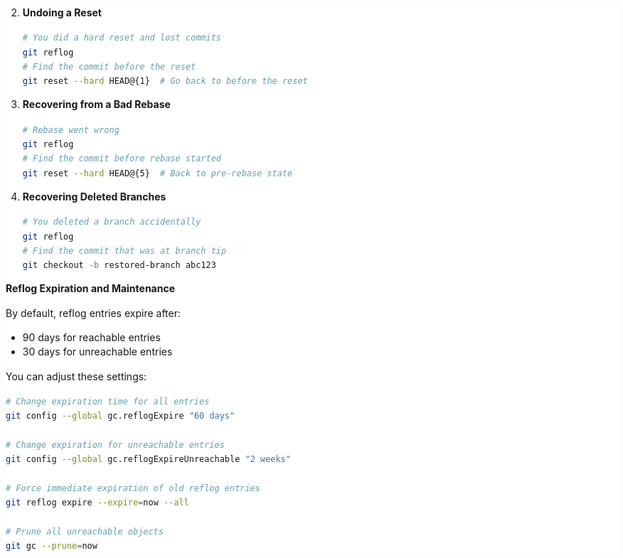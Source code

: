 2. **Undoing a Reset**
    
    ```bash
    # You did a hard reset and lost commits
    git reflog
    # Find the commit before the reset
    git reset --hard HEAD@{1}  # Go back to before the reset
    ```
    
3. **Recovering from a Bad Rebase**
    
    ```bash
    # Rebase went wrong
    git reflog
    # Find the commit before rebase started
    git reset --hard HEAD@{5}  # Back to pre-rebase state
    ```
    
4. **Recovering Deleted Branches**
    
    ```bash
    # You deleted a branch accidentally
    git reflog
    # Find the commit that was at branch tip
    git checkout -b restored-branch abc123
    ```
    

**Reflog Expiration and Maintenance**

By default, reflog entries expire after:

- 90 days for reachable entries
- 30 days for unreachable entries

You can adjust these settings:

```bash
# Change expiration time for all entries
git config --global gc.reflogExpire "60 days"

# Change expiration for unreachable entries
git config --global gc.reflogExpireUnreachable "2 weeks"

# Force immediate expiration of old reflog entries
git reflog expire --expire=now --all

# Prune all unreachable objects
git gc --prune=now
```
